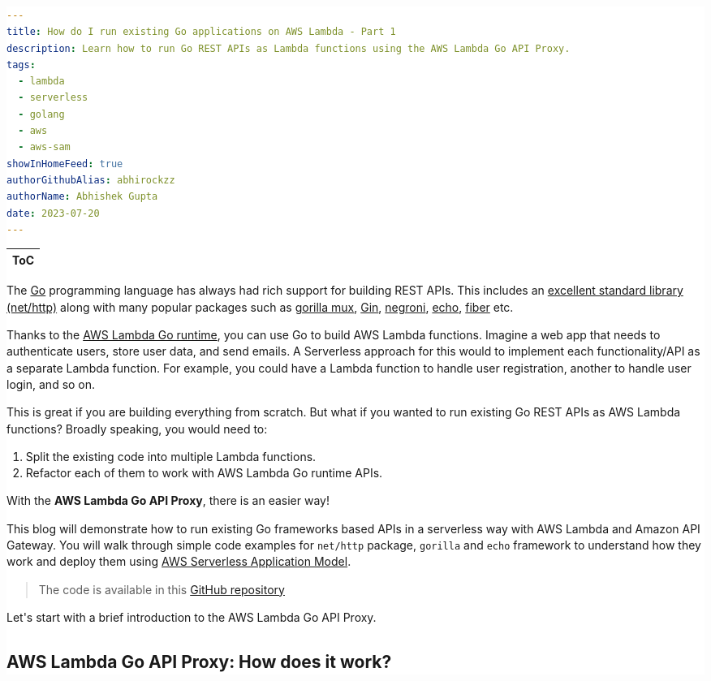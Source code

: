 ```yaml
---
title: How do I run existing Go applications on AWS Lambda - Part 1
description: Learn how to run Go REST APIs as Lambda functions using the AWS Lambda Go API Proxy.
tags:
  - lambda
  - serverless
  - golang
  - aws
  - aws-sam
showInHomeFeed: true
authorGithubAlias: abhirockzz
authorName: Abhishek Gupta
date: 2023-07-20
---
```


|ToC|
|---|

The [Go](http://go.dev/) programming language has always had rich support for building REST APIs. This includes an [excellent standard library (net/http)](https://pkg.go.dev/net/http) along with many popular packages such as [gorilla mux](https://github.com/gorilla/), [Gin](https://github.com/gin-gonic/gin), [negroni](https://github.com/urfave/negroni), [echo](https://echo.labstack.com/), [fiber](https://github.com/gofiber/fiber) etc.

Thanks to the [AWS Lambda Go runtime](https://docs.aws.amazon.com/lambda/latest/dg/golang-handler.html?sc_channel=el&sc_campaign=appswave&sc_content=golang-apis-on-aws-lambda&sc_geo=mult&sc_country=mult&sc_outcome=acq), you can use Go to build AWS Lambda functions. Imagine a web app that needs to authenticate users, store user data, and send emails. A Serverless approach for this would to implement each functionality/API as a separate Lambda function. For example, you could have a Lambda function to handle user registration, another to handle user login, and so on.

This is great if you are building everything from scratch. But what if you wanted to run existing Go REST APIs as AWS Lambda functions?
Broadly speaking, you would need to:

1. Split the existing code into multiple Lambda functions.
2. Refactor each of them to work with AWS Lambda Go runtime APIs.

With the **AWS Lambda Go API Proxy**, there is an easier way!

This blog will demonstrate how to run existing Go frameworks based APIs in a serverless way with AWS Lambda and Amazon API Gateway. You will walk through simple code examples for `net/http` package, `gorilla` and `echo` framework to understand how they work and deploy them using [AWS Serverless Application Model](https://docs.aws.amazon.com/serverless-application-model/latest/developerguide/what-is-sam.html?sc_channel=el&sc_campaign=appswave&sc_content=golang-apis-on-aws-lambda&sc_geo=mult&sc_country=mult&sc_outcome=acq).

> The code is available in this [GitHub repository](https://github.com/build-on-aws/golang-apis-on-aws-lambda)

Let's start with a brief introduction to the AWS Lambda Go API Proxy.

## AWS Lambda Go API Proxy: How does it work?
